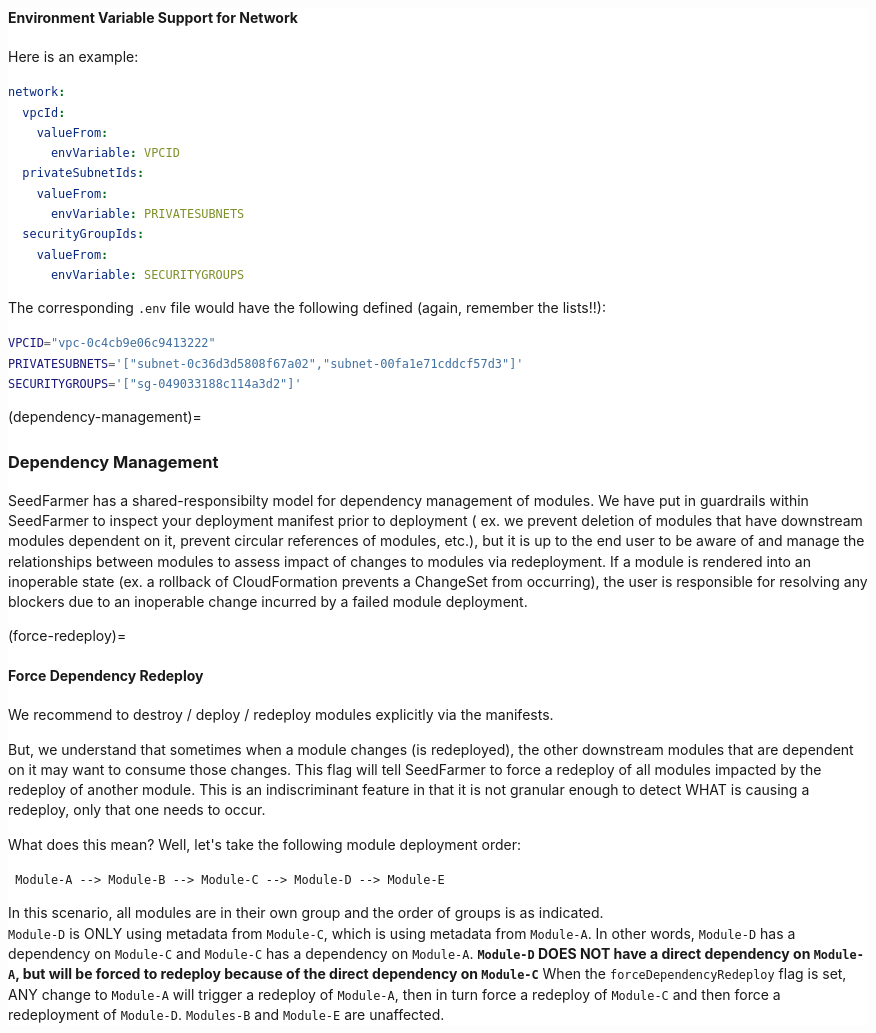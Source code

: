 #### Environment Variable Support for Network
Here is an example:
```yaml
network: 
  vpcId: 
    valueFrom:
      envVariable: VPCID
  privateSubnetIds:
    valueFrom:
      envVariable: PRIVATESUBNETS
  securityGroupIds:
    valueFrom:
      envVariable: SECURITYGROUPS
```
The corresponding `.env` file would have the following defined (again, remember the lists!!):
```bash
VPCID="vpc-0c4cb9e06c9413222"
PRIVATESUBNETS='["subnet-0c36d3d5808f67a02","subnet-00fa1e71cddcf57d3"]'
SECURITYGROUPS='["sg-049033188c114a3d2"]'
```
(dependency-management)=
### Dependency Management

SeedFarmer has a shared-responsibilty model for dependency management of modules.  We have put in guardrails within SeedFarmer to inspect your deployment manifest prior to deployment ( ex. we prevent deletion of modules that have downstream modules dependent on it, prevent circular references of modules, etc.), but it is up to the end user to be aware of and manage the relationships between modules to assess impact of changes to modules via redeployment.  If a module is rendered into an inoperable state (ex. a rollback of CloudFormation prevents a ChangeSet from occurring), the user is responsible for resolving any blockers due to an inoperable change incurred by a failed module deployment.


(force-redeploy)=
#### Force Dependency Redeploy

We recommend to destroy / deploy / redeploy modules explicitly via the manifests.

But, we understand that sometimes when a module changes (is redeployed), the other downstream modules that are dependent on it may want to consume those changes. This flag will tell SeedFarmer to force a redeploy of all modules impacted by the redeploy of another module.  This is an indiscriminant feature in that it is not granular enough to detect WHAT is causing a redeploy, only that one needs to occur.

What does this mean?  Well, let's take the following module deployment order: 
```code
 Module-A --> Module-B --> Module-C --> Module-D --> Module-E 
```
 In this scenario, all modules are in their own group and the order of groups is as indicated.  
 `Module-D` is ONLY using metadata from `Module-C`, which is using metadata from `Module-A`.  In other words, `Module-D` has a dependency on  `Module-C` and `Module-C` has a dependency on `Module-A`.  **`Module-D` DOES NOT have a direct dependency on `Module-A`, but will be forced to redeploy because of the direct dependency on `Module-C`**  When the `forceDependencyRedeploy` flag is set, ANY change to `Module-A` will trigger a redeploy of `Module-A`, then in turn force a redeploy of `Module-C` and then force a redeployment of `Module-D`.   `Modules-B` and `Module-E` are unaffected.
 